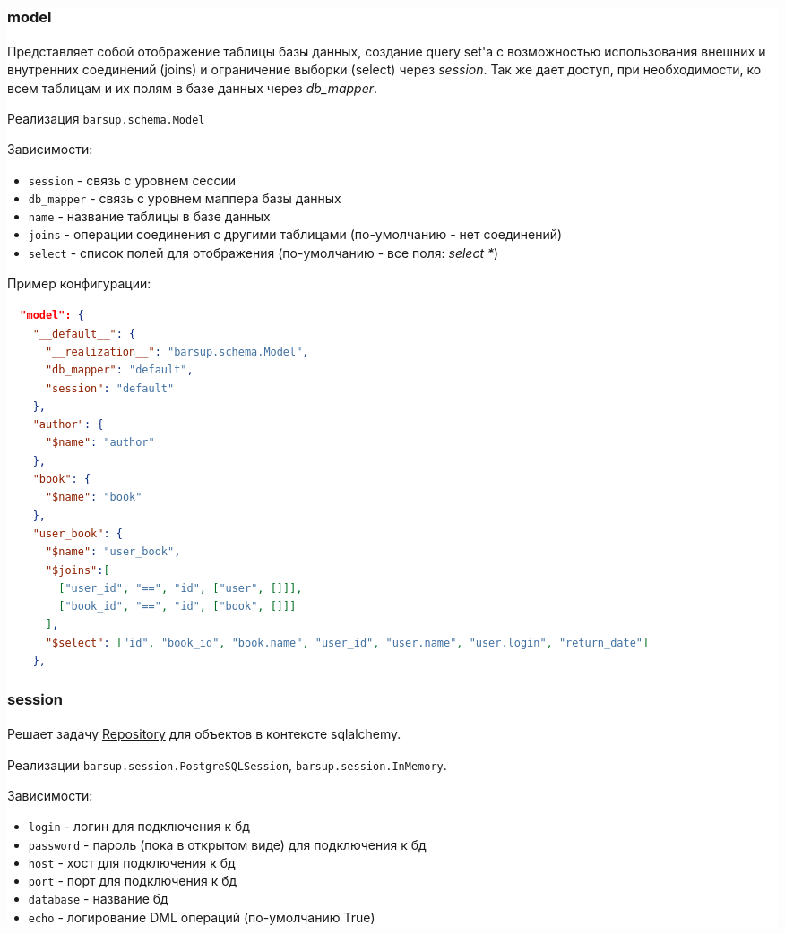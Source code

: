 ### model
Представляет собой отображение таблицы базы данных, создание query set'a с возможностью использования внешних и внутренних соединений (joins) и ограничение выборки (select) через *session*. Так же дает доступ, при необходимости, ко всем таблицам и их полям в базе данных через *db_mapper*.

Реализация `barsup.schema.Model`

Зависимости:

* `session` - связь с уровнем сессии
* `db_mapper` - связь с уровнем маппера базы данных
* `name` - название таблицы в базе данных
* `joins` - операции соединения с другими таблицами (по-умолчанию - нет соединений)
* `select` - список полей для отображения (по-умолчанию - все поля: _select *_)

Пример конфигурации:
```json
  "model": {
    "__default__": {
      "__realization__": "barsup.schema.Model",
      "db_mapper": "default",
      "session": "default"
    },
    "author": {
      "$name": "author"
    },
    "book": {
      "$name": "book"
    },
    "user_book": {
      "$name": "user_book",
      "$joins":[
        ["user_id", "==", "id", ["user", []]],
        ["book_id", "==", "id", ["book", []]]
      ],
      "$select": ["id", "book_id", "book.name", "user_id", "user.name", "user.login", "return_date"]
    },
```

### session
Решает задачу [Repository](http://techspot.zzzeek.org/2012/02/07/patterns-implemented-by-sqlalchemy/) для объектов в контексте sqlalchemy.

Реализации `barsup.session.PostgreSQLSession`, `barsup.session.InMemory`.

Зависимости:

* `login` - логин для подключения к бд
* `password` - пароль (пока в открытом виде) для подключения к бд
* `host` - хост для подключения к бд
* `port` - порт для подключения к бд
* `database` - название бд
* `echo` - логирование DML операций (по-умолчанию True)
